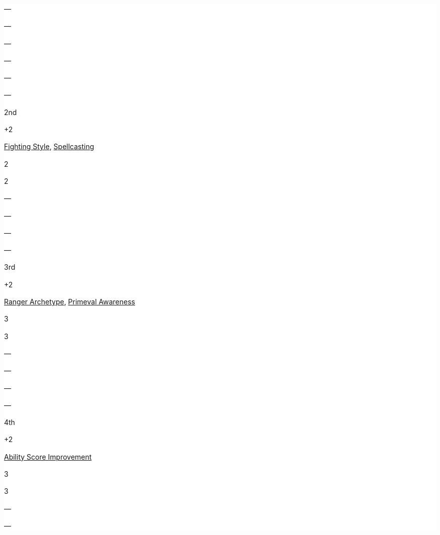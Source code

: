 —

—

—

—

—

—

2nd

+2

[Fighting Style](https://www.dndbeyond.com/sources/phb/ranger#RangerFightingStyle), [Spellcasting](https://www.dndbeyond.com/sources/phb/ranger#RangerSpellcasting)

2

2

—

—

—

—

3rd

+2

[Ranger Archetype](https://www.dndbeyond.com/sources/phb/ranger#RangerArchetype), [Primeval Awareness](https://www.dndbeyond.com/sources/phb/ranger#PrimevalAwareness)

3

3

—

—

—

—

4th

+2

[Ability Score Improvement](https://www.dndbeyond.com/sources/phb/ranger#RangerAbilityScoreImprovement)

3

3

—

—
